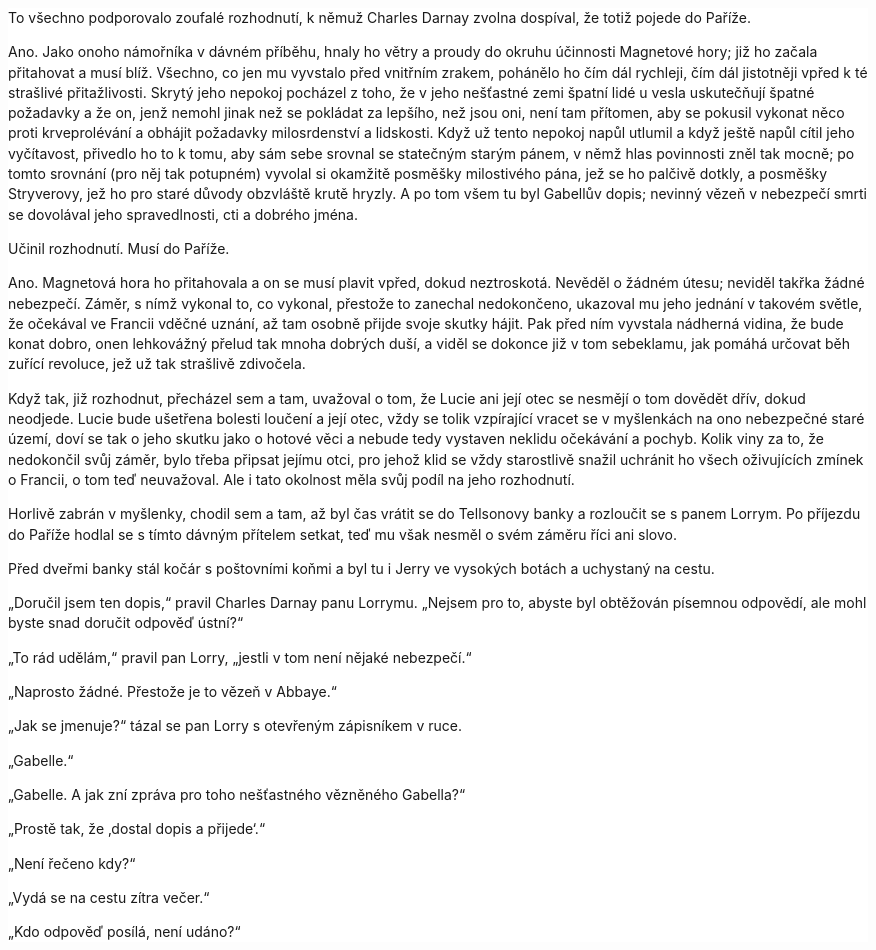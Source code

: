 To všechno podporovalo zoufalé rozhodnutí, k němuž Charles Darnay zvolna dospíval, že totiž pojede do Paříže.

Ano. Jako onoho námořníka v dávném příběhu, hnaly ho větry a proudy do okruhu účinnosti Magnetové hory; již ho začala přitahovat a musí blíž. Všechno, co jen mu vyvstalo před vnitřním zrakem, pohánělo ho čím dál rychleji, čím dál jistotněji vpřed k té strašlivé přitažlivosti. Skrytý jeho nepokoj pocházel z toho, že v jeho nešťastné zemi špatní lidé u vesla uskutečňují špatné požadavky a že on, jenž nemohl jinak než se pokládat za lepšího, než jsou oni, není tam přítomen, aby se pokusil vykonat něco proti krveprolévání a obhájit požadavky milosrdenství a lidskosti. Když už tento nepokoj napůl utlumil a když ještě napůl cítil jeho vyčítavost, přivedlo ho to k tomu, aby sám sebe srovnal se statečným starým pánem, v němž hlas povinnosti zněl tak mocně; po tomto srovnání (pro něj tak potupném) vyvolal si okamžitě posměšky milostivého pána, jež se ho palčivě dotkly, a posměšky Stryverovy, jež ho pro staré důvody obzvláště krutě hryzly. A po tom všem tu byl Gabellův dopis; nevinný vězeň v nebezpečí smrti se dovolával jeho spravedlnosti, cti a dobrého jména.

Učinil rozhodnutí. Musí do Paříže.

Ano. Magnetová hora ho přitahovala a on se musí plavit vpřed, dokud neztroskotá. Nevěděl o žádném útesu; neviděl takřka žádné nebezpečí. Záměr, s nímž vykonal to, co vykonal, přestože to zanechal nedokončeno, ukazoval mu jeho jednání v takovém světle, že očekával ve Francii vděčné uznání, až tam osobně přijde svoje skutky hájit. Pak před ním vyvstala nádherná vidina, že bude konat dobro, onen lehkovážný přelud tak mnoha dobrých duší, a viděl se dokonce již v tom sebeklamu, jak pomáhá určovat běh zuřící revoluce, jež už tak strašlivě zdivočela.

Když tak, již rozhodnut, přecházel sem a tam, uvažoval o tom, že Lucie ani její otec se nesmějí o tom dovědět dřív, dokud neodjede. Lucie bude ušetřena bolesti loučení a její otec, vždy se tolik vzpírající vracet se v myšlenkách na ono nebezpečné staré území, doví se tak o jeho skutku jako o hotové věci a nebude tedy vystaven neklidu očekávání a pochyb. Kolik viny za to, že nedokončil svůj záměr, bylo třeba připsat jejímu otci, pro jehož klid se vždy starostlivě snažil uchránit ho všech oživujících zmínek o Francii, o tom teď neuvažoval. Ale i tato okolnost měla svůj podíl na jeho rozhodnutí.

Horlivě zabrán v myšlenky, chodil sem a tam, až byl čas vrátit se do Tellsonovy banky a rozloučit se s panem Lorrym. Po příjezdu do Paříže hodlal se s tímto dávným přítelem setkat, teď mu však nesměl o svém záměru říci ani slovo.

Před dveřmi banky stál kočár s poštovními koňmi a byl tu i Jerry ve vysokých botách a uchystaný na cestu.

„Doručil jsem ten dopis,“ pravil Charles Darnay panu Lorrymu. „Nejsem pro to, abyste byl obtěžován písemnou odpovědí, ale mohl byste snad doručit odpověď ústní?“

„To rád udělám,“ pravil pan Lorry, „jestli v tom není nějaké nebezpečí.“

„Naprosto žádné. Přestože je to vězeň v Abbaye.“

„Jak se jmenuje?“ tázal se pan Lorry s otevřeným zápisníkem v ruce.

„Gabelle.“

„Gabelle. A jak zní zpráva pro toho nešťastného vězněného Gabella?“

„Prostě tak, že ‚dostal dopis a přijede‘.“

„Není řečeno kdy?“

„Vydá se na cestu zítra večer.“

„Kdo odpověď posílá, není udáno?“
